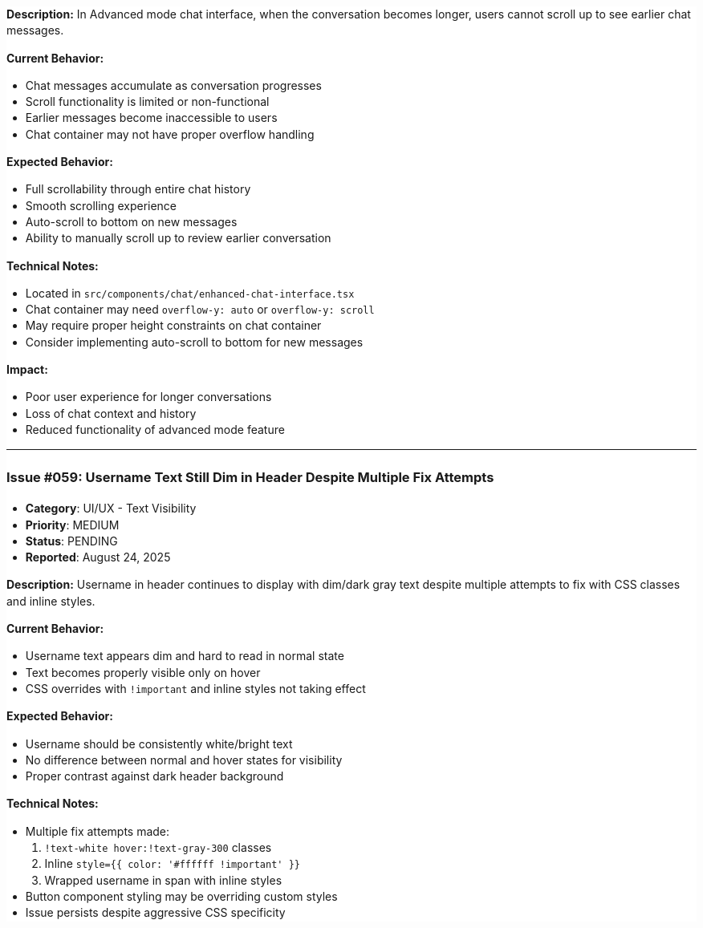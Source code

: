 **Description:**
In Advanced mode chat interface, when the conversation becomes longer, users cannot scroll up to see earlier chat messages.

**Current Behavior:**
- Chat messages accumulate as conversation progresses
- Scroll functionality is limited or non-functional
- Earlier messages become inaccessible to users
- Chat container may not have proper overflow handling

**Expected Behavior:**
- Full scrollability through entire chat history
- Smooth scrolling experience
- Auto-scroll to bottom on new messages
- Ability to manually scroll up to review earlier conversation

**Technical Notes:**
- Located in `src/components/chat/enhanced-chat-interface.tsx`
- Chat container may need `overflow-y: auto` or `overflow-y: scroll`
- May require proper height constraints on chat container
- Consider implementing auto-scroll to bottom for new messages

**Impact:**
- Poor user experience for longer conversations
- Loss of chat context and history
- Reduced functionality of advanced mode feature

---

### **Issue #059: Username Text Still Dim in Header Despite Multiple Fix Attempts**
- **Category**: UI/UX - Text Visibility
- **Priority**: MEDIUM
- **Status**: PENDING
- **Reported**: August 24, 2025

**Description:**
Username in header continues to display with dim/dark gray text despite multiple attempts to fix with CSS classes and inline styles.

**Current Behavior:**
- Username text appears dim and hard to read in normal state
- Text becomes properly visible only on hover
- CSS overrides with `!important` and inline styles not taking effect

**Expected Behavior:**
- Username should be consistently white/bright text
- No difference between normal and hover states for visibility
- Proper contrast against dark header background

**Technical Notes:**
- Multiple fix attempts made:
  1. `!text-white hover:!text-gray-300` classes
  2. Inline `style={{ color: '#ffffff !important' }}`
  3. Wrapped username in span with inline styles
- Button component styling may be overriding custom styles
- Issue persists despite aggressive CSS specificity
